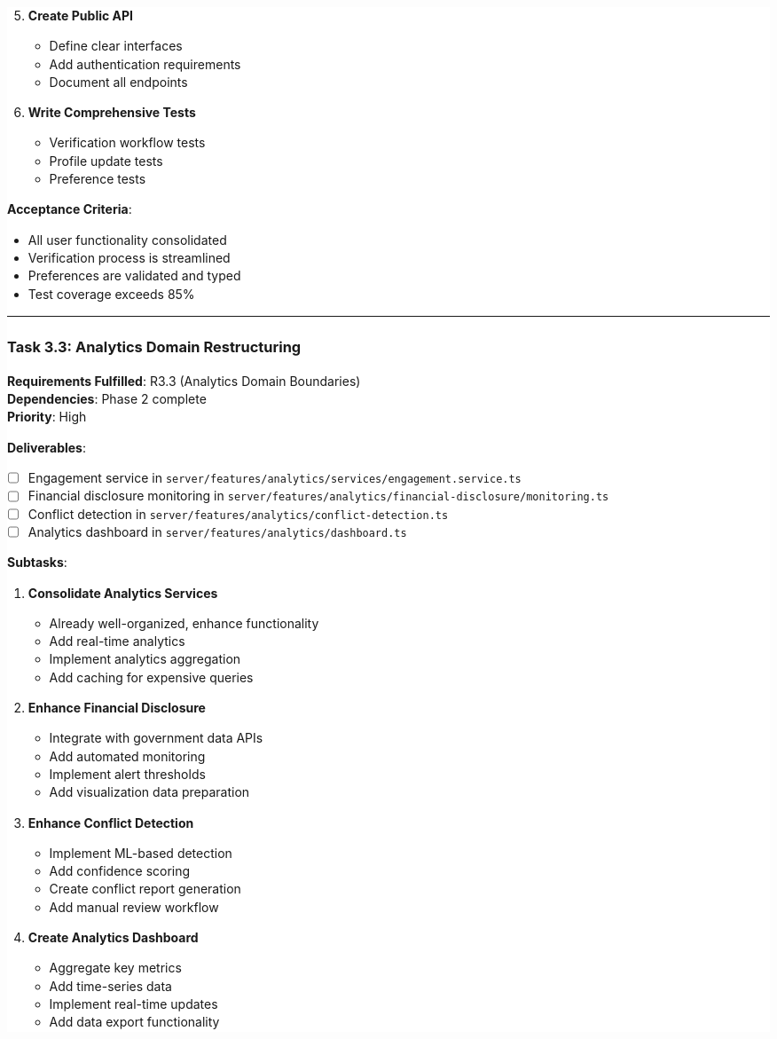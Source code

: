 5. **Create Public API**
   - Define clear interfaces
   - Add authentication requirements
   - Document all endpoints

6. **Write Comprehensive Tests**
   - Verification workflow tests
   - Profile update tests
   - Preference tests

**Acceptance Criteria**:
- All user functionality consolidated
- Verification process is streamlined
- Preferences are validated and typed
- Test coverage exceeds 85%

---

### Task 3.3: Analytics Domain Restructuring

**Requirements Fulfilled**: R3.3 (Analytics Domain Boundaries)  
**Dependencies**: Phase 2 complete  
**Priority**: High

**Deliverables**:
- [ ] Engagement service in `server/features/analytics/services/engagement.service.ts`
- [ ] Financial disclosure monitoring in `server/features/analytics/financial-disclosure/monitoring.ts`
- [ ] Conflict detection in `server/features/analytics/conflict-detection.ts`
- [ ] Analytics dashboard in `server/features/analytics/dashboard.ts`

**Subtasks**:

1. **Consolidate Analytics Services**
   - Already well-organized, enhance functionality
   - Add real-time analytics
   - Implement analytics aggregation
   - Add caching for expensive queries

2. **Enhance Financial Disclosure**
   - Integrate with government data APIs
   - Add automated monitoring
   - Implement alert thresholds
   - Add visualization data preparation

3. **Enhance Conflict Detection**
   - Implement ML-based detection
   - Add confidence scoring
   - Create conflict report generation
   - Add manual review workflow

4. **Create Analytics Dashboard**
   - Aggregate key metrics
   - Add time-series data
   - Implement real-time updates
   - Add data export functionality
